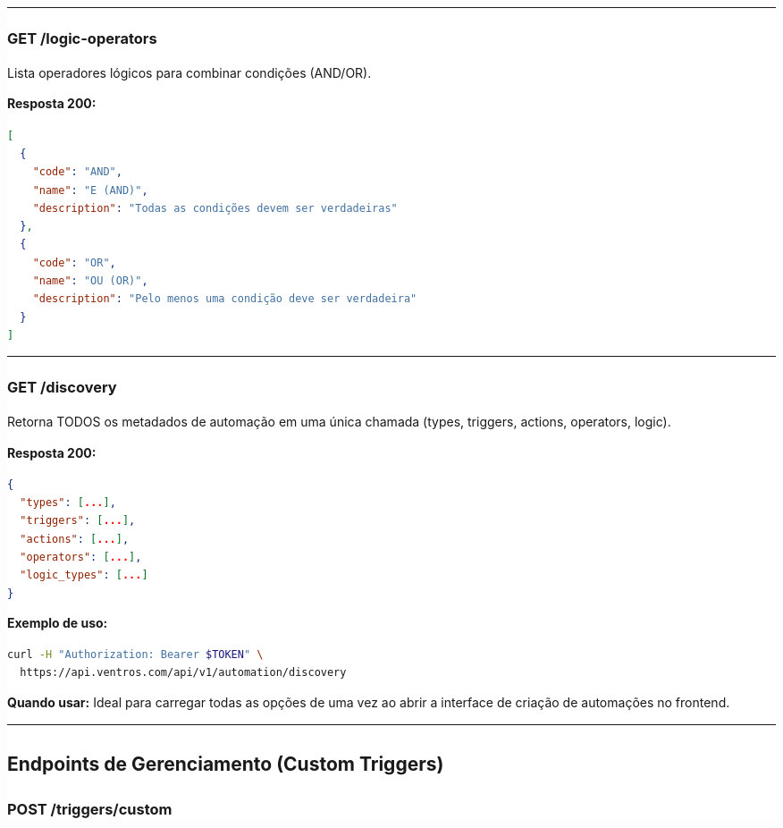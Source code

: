 
---

### GET /logic-operators

Lista operadores lógicos para combinar condições (AND/OR).

**Resposta 200:**
```json
[
  {
    "code": "AND",
    "name": "E (AND)",
    "description": "Todas as condições devem ser verdadeiras"
  },
  {
    "code": "OR",
    "name": "OU (OR)",
    "description": "Pelo menos uma condição deve ser verdadeira"
  }
]
```

---

### GET /discovery

Retorna TODOS os metadados de automação em uma única chamada (types, triggers, actions, operators, logic).

**Resposta 200:**
```json
{
  "types": [...],
  "triggers": [...],
  "actions": [...],
  "operators": [...],
  "logic_types": [...]
}
```

**Exemplo de uso:**
```bash
curl -H "Authorization: Bearer $TOKEN" \
  https://api.ventros.com/api/v1/automation/discovery
```

**Quando usar:** Ideal para carregar todas as opções de uma vez ao abrir a interface de criação de automações no frontend.

---

## Endpoints de Gerenciamento (Custom Triggers)

### POST /triggers/custom
